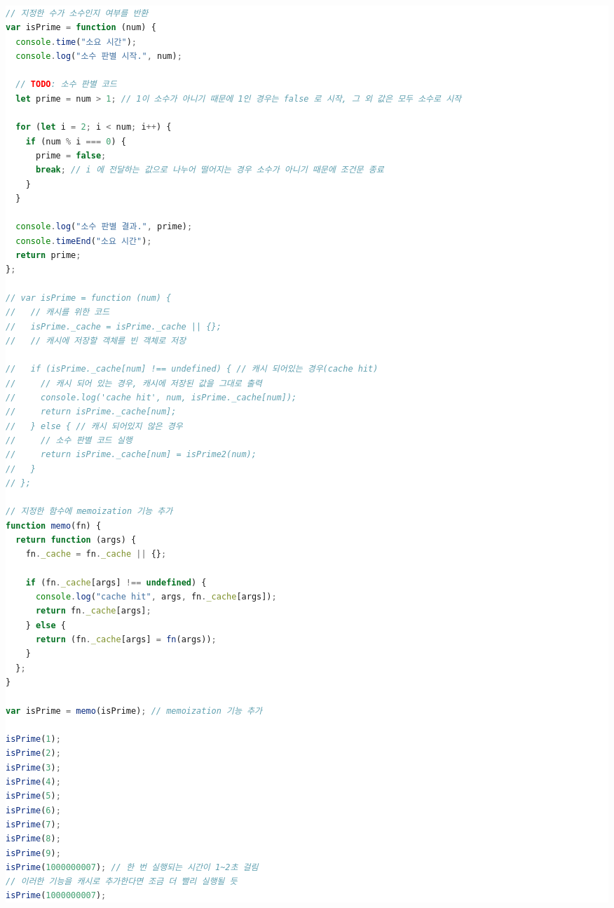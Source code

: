 ```js
// 지정한 수가 소수인지 여부를 반환
var isPrime = function (num) {
  console.time("소요 시간");
  console.log("소수 판별 시작.", num);

  // TODO: 소수 판별 코드
  let prime = num > 1; // 1이 소수가 아니기 때문에 1인 경우는 false 로 시작, 그 외 값은 모두 소수로 시작

  for (let i = 2; i < num; i++) {
    if (num % i === 0) {
      prime = false;
      break; // i 에 전달하는 값으로 나누어 떨어지는 경우 소수가 아니기 때문에 조건문 종료
    }
  }

  console.log("소수 판별 결과.", prime);
  console.timeEnd("소요 시간");
  return prime;
};

// var isPrime = function (num) {
//   // 캐시를 위한 코드
//   isPrime._cache = isPrime._cache || {};
//   // 캐시에 저장할 객체를 빈 객체로 저장

//   if (isPrime._cache[num] !== undefined) { // 캐시 되어있는 경우(cache hit)
//     // 캐시 되어 있는 경우, 캐시에 저장된 값을 그대로 출력
//     console.log('cache hit', num, isPrime._cache[num]);
//     return isPrime._cache[num];
//   } else { // 캐시 되어있지 않은 경우
//     // 소수 판별 코드 실행
//     return isPrime._cache[num] = isPrime2(num);
//   }
// };

// 지정한 함수에 memoization 기능 추가
function memo(fn) {
  return function (args) {
    fn._cache = fn._cache || {};

    if (fn._cache[args] !== undefined) {
      console.log("cache hit", args, fn._cache[args]);
      return fn._cache[args];
    } else {
      return (fn._cache[args] = fn(args));
    }
  };
}

var isPrime = memo(isPrime); // memoization 기능 추가

isPrime(1);
isPrime(2);
isPrime(3);
isPrime(4);
isPrime(5);
isPrime(6);
isPrime(7);
isPrime(8);
isPrime(9);
isPrime(1000000007); // 한 번 실행되는 시간이 1~2초 걸림
// 이러한 기능을 캐시로 추가한다면 조금 더 빨리 실행될 듯
isPrime(1000000007);
```